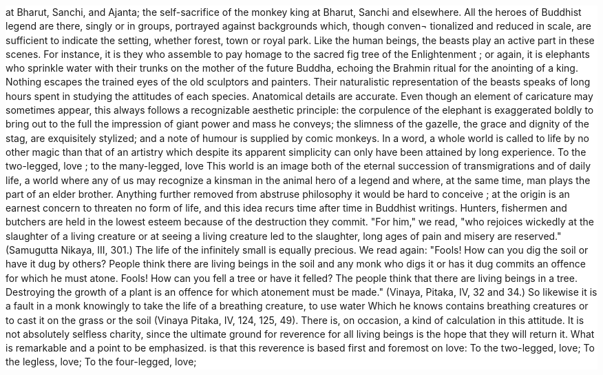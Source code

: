 at Bharut, Sanchi, and Ajanta; the self-sacrifice of the
monkey king at Bharut, Sanchi and elsewhere. All the
heroes of Buddhist legend are there, singly or in groups,
portrayed against backgrounds which, though conven¬
tionalized and reduced in scale, are sufficient to indicate
the setting, whether forest, town or royal park. Like the
human beings, the beasts play an active part in these
scenes. For instance, it is they who assemble to pay
homage to the sacred fig tree of the Enlightenment ;
or again, it is elephants who sprinkle water with their
trunks on the mother of the future Buddha, echoing the
Brahmin ritual for the anointing of a king.
Nothing escapes the trained eyes of the old sculptors
and painters. Their naturalistic representation of the
beasts speaks of long hours spent in studying the attitudes
of each species. Anatomical details are accurate. Even
though an element of caricature may sometimes appear,
this always follows a recognizable aesthetic principle: the
corpulence of the elephant is exaggerated boldly to bring
out to the full the impression of giant power and mass he
conveys; the slimness of the gazelle, the grace and dignity
of the stag, are exquisitely stylized; and a note of humour
is supplied by comic monkeys. In a word, a whole world is
called to life by no other magic than that of an artistry
which despite its apparent simplicity can only have been
attained by long experience.
To the two-legged, love ;
to the many-legged, love
This world is an image both of the eternal succession
of transmigrations and of daily life, a world where
any of us may recognize a kinsman in the animal
hero of a legend and where, at the same time, man plays
the part of an elder brother. Anything further removed
from abstruse philosophy it would be hard to conceive ;
at the origin is an earnest concern to threaten no form
of life, and this idea recurs time after time in Buddhist
writings. Hunters, fishermen and butchers are held in
the lowest esteem because of the destruction they commit.
"For him," we read, "who rejoices wickedly at the
slaughter of a living creature or at seeing a living
creature led to the slaughter, long ages of pain and
misery are reserved." (Samugutta Nikaya, III, 301.)
The life of the infinitely small is equally precious. We
read again: "Fools! How can you dig the soil or have it
dug by others? People think there are living beings in
the soil and any monk who digs it or has it dug commits
an offence for which he must atone. Fools! How can
you fell a tree or have it felled? The people think that
there are living beings in a tree. Destroying the growth
of a plant is an offence for which atonement must be
made." (Vinaya, Pitaka, IV, 32 and 34.) So likewise it is a
fault in a monk knowingly to take the life of a breathing
creature, to use water Which he knows contains breathing
creatures or to cast it on the grass or the soil (Vinaya
Pitaka, IV, 124, 125, 49).
There is, on occasion, a kind of calculation in this
attitude. It is not absolutely selfless charity, since the
ultimate ground for reverence for all living beings is the
hope that they will return it. What is remarkable and a
point to be emphasized. is that this reverence is based
first and foremost on love:
To the two-legged, love;
To the legless, love;
To the four-legged, love;
